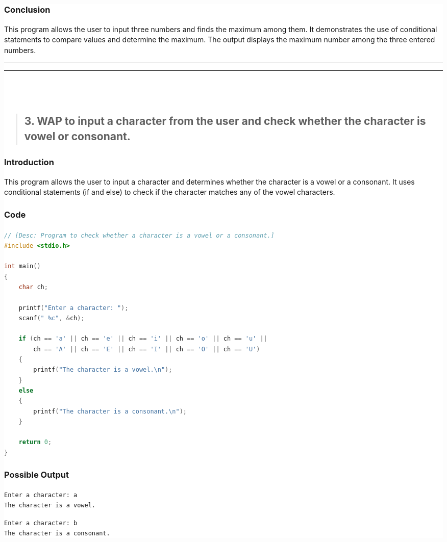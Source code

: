 ### **Conclusion**
This program allows the user to input three numbers and finds the maximum among them. It demonstrates the use of conditional statements to compare values and determine the maximum. The output displays the maximum number among the three entered numbers.


---
---
<br/>
<br/>

>## <span id="q3">3. WAP to input a character from the user and check whether the character is vowel or consonant.</span>

### **Introduction**
This program allows the user to input a character and determines whether the character is a vowel or a consonant. It uses conditional statements (if and else) to check if the character matches any of the vowel characters.

### **Code**

```c
// [Desc: Program to check whether a character is a vowel or a consonant.]
#include <stdio.h>

int main()
{
    char ch;

    printf("Enter a character: ");
    scanf(" %c", &ch);

    if (ch == 'a' || ch == 'e' || ch == 'i' || ch == 'o' || ch == 'u' ||
        ch == 'A' || ch == 'E' || ch == 'I' || ch == 'O' || ch == 'U')
    {
        printf("The character is a vowel.\n");
    }
    else
    {
        printf("The character is a consonant.\n");
    }

    return 0;
}
```

### **Possible Output**
```
Enter a character: a
The character is a vowel.
```
```
Enter a character: b
The character is a consonant.
```

